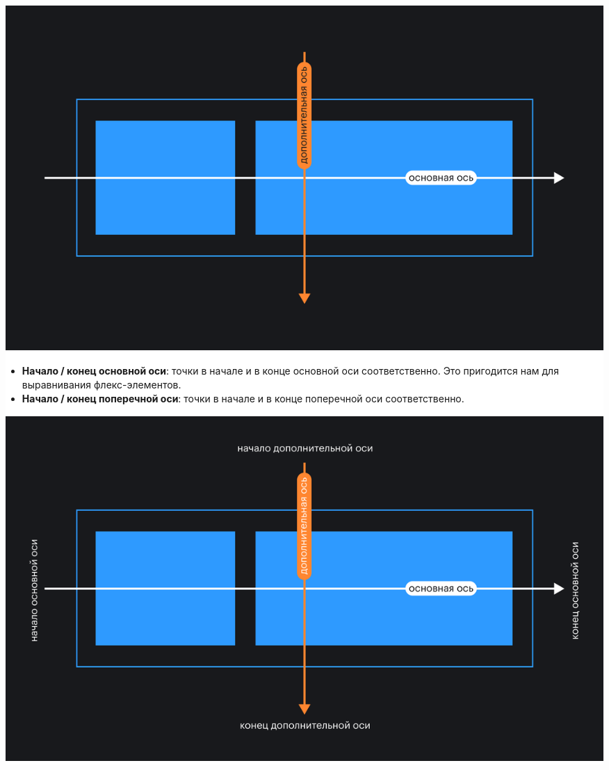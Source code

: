 ![Наглядный вид основной оси и поперечной оси](images/2.png)

- **Начало / конец основной оси**: точки в начале и в конце основной оси соответственно. Это пригодится нам для выравнивания флекс-элементов.
- **Начало / конец поперечной оси**: точки в начале и в конце поперечной оси соответственно.

![Наглядный вид начала/конца основной оси и начала/конца поперечной оси](images/3.png)
